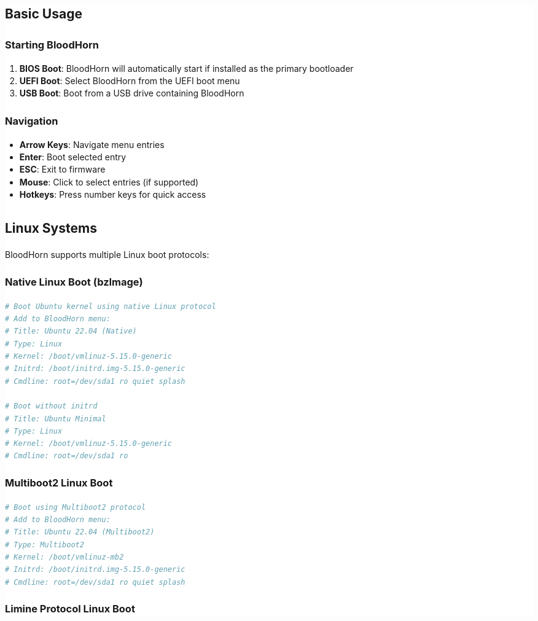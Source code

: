 ## Basic Usage

### Starting BloodHorn

1. **BIOS Boot**: BloodHorn will automatically start if installed as the primary bootloader
2. **UEFI Boot**: Select BloodHorn from the UEFI boot menu
3. **USB Boot**: Boot from a USB drive containing BloodHorn

### Navigation

- **Arrow Keys**: Navigate menu entries
- **Enter**: Boot selected entry
- **ESC**: Exit to firmware
- **Mouse**: Click to select entries (if supported)
- **Hotkeys**: Press number keys for quick access

## Linux Systems

BloodHorn supports multiple Linux boot protocols:

### Native Linux Boot (bzImage)

```bash
# Boot Ubuntu kernel using native Linux protocol
# Add to BloodHorn menu:
# Title: Ubuntu 22.04 (Native)
# Type: Linux
# Kernel: /boot/vmlinuz-5.15.0-generic
# Initrd: /boot/initrd.img-5.15.0-generic
# Cmdline: root=/dev/sda1 ro quiet splash

# Boot without initrd
# Title: Ubuntu Minimal
# Type: Linux
# Kernel: /boot/vmlinuz-5.15.0-generic
# Cmdline: root=/dev/sda1 ro
```

### Multiboot2 Linux Boot

```bash
# Boot using Multiboot2 protocol
# Add to BloodHorn menu:
# Title: Ubuntu 22.04 (Multiboot2)
# Type: Multiboot2
# Kernel: /boot/vmlinuz-mb2
# Initrd: /boot/initrd.img-5.15.0-generic
# Cmdline: root=/dev/sda1 ro quiet splash
```

### Limine Protocol Linux Boot
